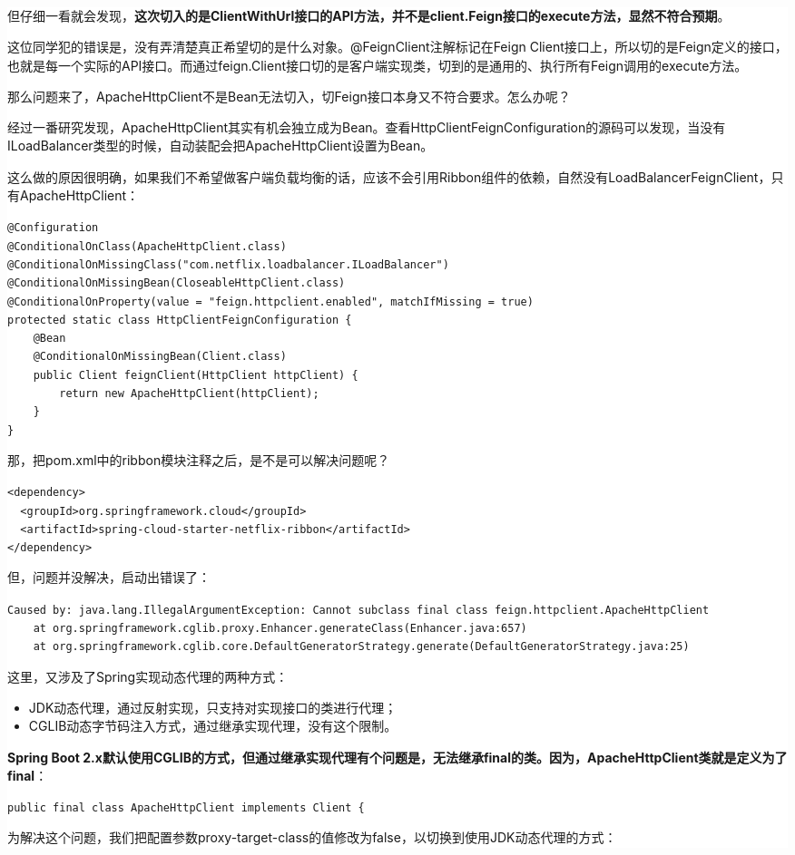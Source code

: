 但仔细一看就会发现，**这次切入的是ClientWithUrl接口的API方法，并不是client.Feign接口的execute方法，显然不符合预期**。

这位同学犯的错误是，没有弄清楚真正希望切的是什么对象。@FeignClient注解标记在Feign Client接口上，所以切的是Feign定义的接口，也就是每一个实际的API接口。而通过feign.Client接口切的是客户端实现类，切到的是通用的、执行所有Feign调用的execute方法。

那么问题来了，ApacheHttpClient不是Bean无法切入，切Feign接口本身又不符合要求。怎么办呢？

经过一番研究发现，ApacheHttpClient其实有机会独立成为Bean。查看HttpClientFeignConfiguration的源码可以发现，当没有ILoadBalancer类型的时候，自动装配会把ApacheHttpClient设置为Bean。

这么做的原因很明确，如果我们不希望做客户端负载均衡的话，应该不会引用Ribbon组件的依赖，自然没有LoadBalancerFeignClient，只有ApacheHttpClient：

```
@Configuration
@ConditionalOnClass(ApacheHttpClient.class)
@ConditionalOnMissingClass("com.netflix.loadbalancer.ILoadBalancer")
@ConditionalOnMissingBean(CloseableHttpClient.class)
@ConditionalOnProperty(value = "feign.httpclient.enabled", matchIfMissing = true)
protected static class HttpClientFeignConfiguration {
	@Bean
	@ConditionalOnMissingBean(Client.class)
	public Client feignClient(HttpClient httpClient) {
		return new ApacheHttpClient(httpClient);
	}
}
```

那，把pom.xml中的ribbon模块注释之后，是不是可以解决问题呢？

```
<dependency>
  <groupId>org.springframework.cloud</groupId>
  <artifactId>spring-cloud-starter-netflix-ribbon</artifactId>
</dependency>
```

但，问题并没解决，启动出错误了：

```
Caused by: java.lang.IllegalArgumentException: Cannot subclass final class feign.httpclient.ApacheHttpClient
	at org.springframework.cglib.proxy.Enhancer.generateClass(Enhancer.java:657)
	at org.springframework.cglib.core.DefaultGeneratorStrategy.generate(DefaultGeneratorStrategy.java:25)
```

这里，又涉及了Spring实现动态代理的两种方式：

- JDK动态代理，通过反射实现，只支持对实现接口的类进行代理；
- CGLIB动态字节码注入方式，通过继承实现代理，没有这个限制。



**Spring Boot 2.x默认使用CGLIB的方式，但通过继承实现代理有个问题是，无法继承final的类。因为，ApacheHttpClient类就是定义为了final**：

```
public final class ApacheHttpClient implements Client {
```

为解决这个问题，我们把配置参数proxy-target-class的值修改为false，以切换到使用JDK动态代理的方式：
